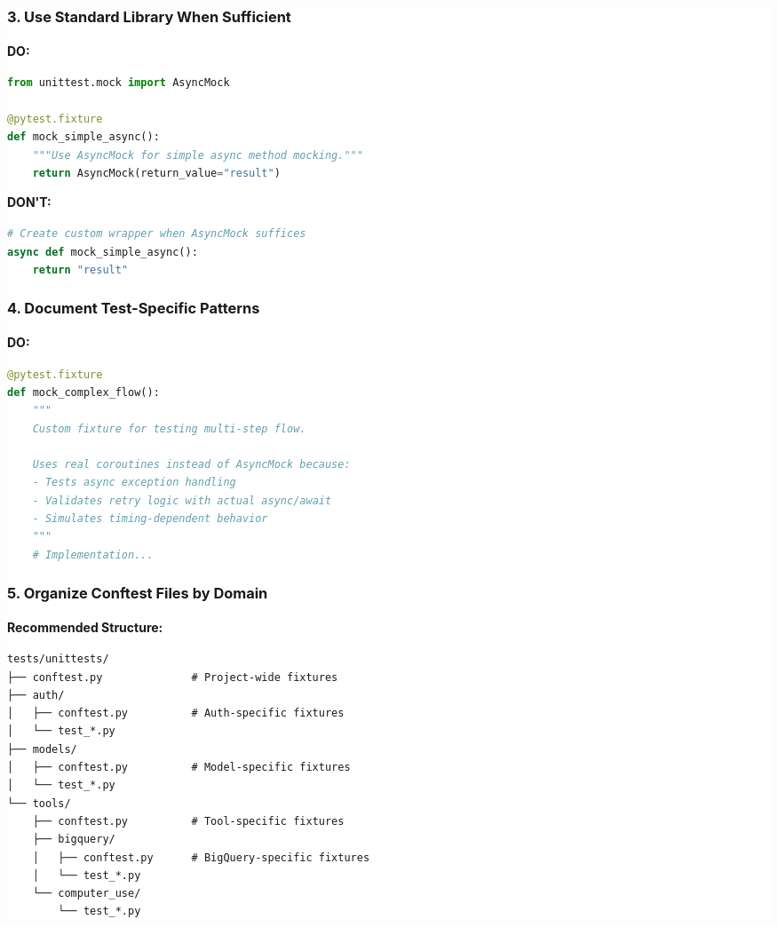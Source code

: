 ### 3. Use Standard Library When Sufficient

**DO:**
```python
from unittest.mock import AsyncMock

@pytest.fixture
def mock_simple_async():
    """Use AsyncMock for simple async method mocking."""
    return AsyncMock(return_value="result")
```

**DON'T:**
```python
# Create custom wrapper when AsyncMock suffices
async def mock_simple_async():
    return "result"
```

### 4. Document Test-Specific Patterns

**DO:**
```python
@pytest.fixture
def mock_complex_flow():
    """
    Custom fixture for testing multi-step flow.
    
    Uses real coroutines instead of AsyncMock because:
    - Tests async exception handling
    - Validates retry logic with actual async/await
    - Simulates timing-dependent behavior
    """
    # Implementation...
```

### 5. Organize Conftest Files by Domain

**Recommended Structure:**
```
tests/unittests/
├── conftest.py              # Project-wide fixtures
├── auth/
│   ├── conftest.py          # Auth-specific fixtures
│   └── test_*.py
├── models/
│   ├── conftest.py          # Model-specific fixtures
│   └── test_*.py
└── tools/
    ├── conftest.py          # Tool-specific fixtures
    ├── bigquery/
    │   ├── conftest.py      # BigQuery-specific fixtures
    │   └── test_*.py
    └── computer_use/
        └── test_*.py
```
